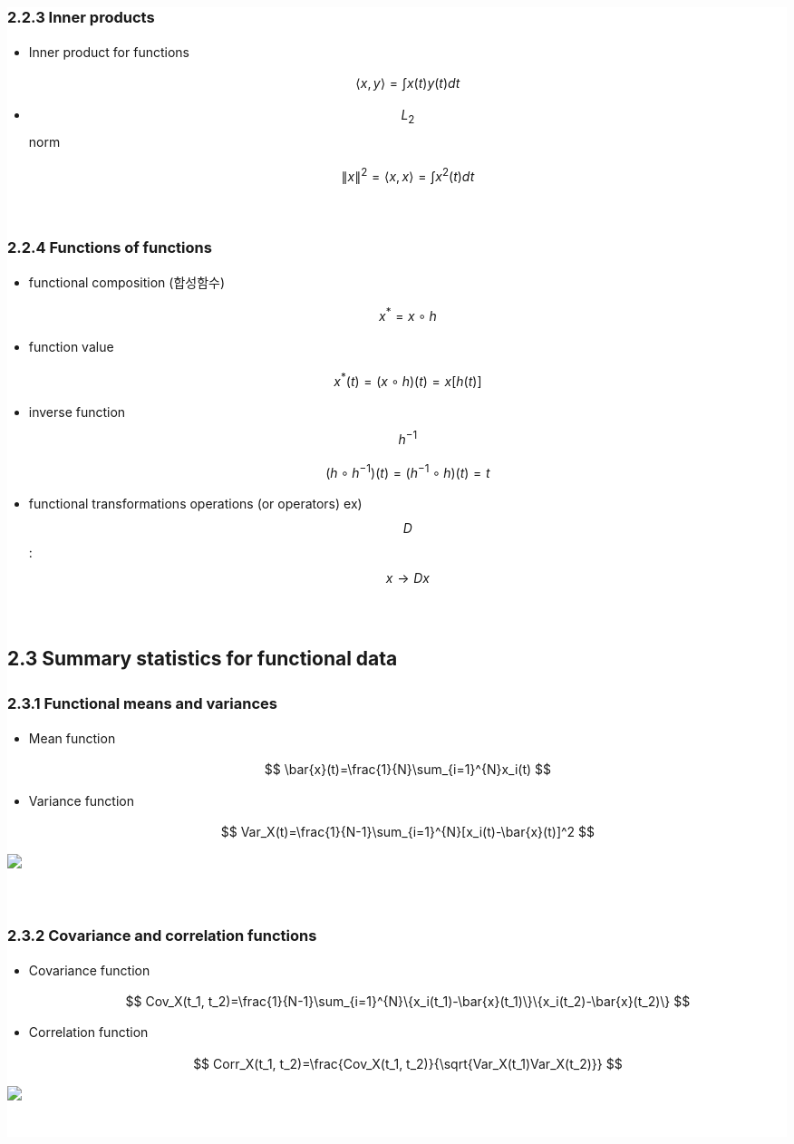 ### 2.2.3 Inner products

- Inner product for functions

    $$\langle x,y \rangle = \int x(t)y(t)dt $$

- $$L_2$$ norm
	
    $$ \lVert x \rVert^2=\langle x,x \rangle = \int x^2(t)dt $$

<br>

### 2.2.4 Functions of functions
- functional composition (합성함수) 

	$$ x^*=x \circ h $$	

- function value 

	$$ x^*(t)=(x \circ h)(t)=x[h(t)] $$

- inverse function $$h^{-1}$$
	
    $$ (h \circ h^{-1})(t)=(h^{-1} \circ h)(t)=t $$

- functional transformations operations (or operators) 
	ex) $$D$$ : $$x \rightarrow Dx$$

<br>

## 2.3 Summary statistics for functional data

### 2.3.1 Functional means and variances

- Mean function

    $$ \bar{x}(t)=\frac{1}{N}\sum_{i=1}^{N}x_i(t) $$

- Variance function

	$$ Var_X(t)=\frac{1}{N-1}\sum_{i=1}^{N}[x_i(t)-\bar{x}(t)]^2 $$

![](https://github.com/statKim/FDA-Lab/blob/master/FDA/img/1.png?raw=T)

<br>

### 2.3.2 Covariance and correlation functions

- Covariance function

	$$ Cov_X(t_1, t_2)=\frac{1}{N-1}\sum_{i=1}^{N}\{x_i(t_1)-\bar{x}(t_1)\}\{x_i(t_2)-\bar{x}(t_2)\} $$

- Correlation function

	$$ Corr_X(t_1, t_2)=\frac{Cov_X(t_1, t_2)}{\sqrt{Var_X(t_1)Var_X(t_2)}} $$

![](https://github.com/statKim/FDA-Lab/blob/master/FDA/img/2.png?raw=T)

<br>
